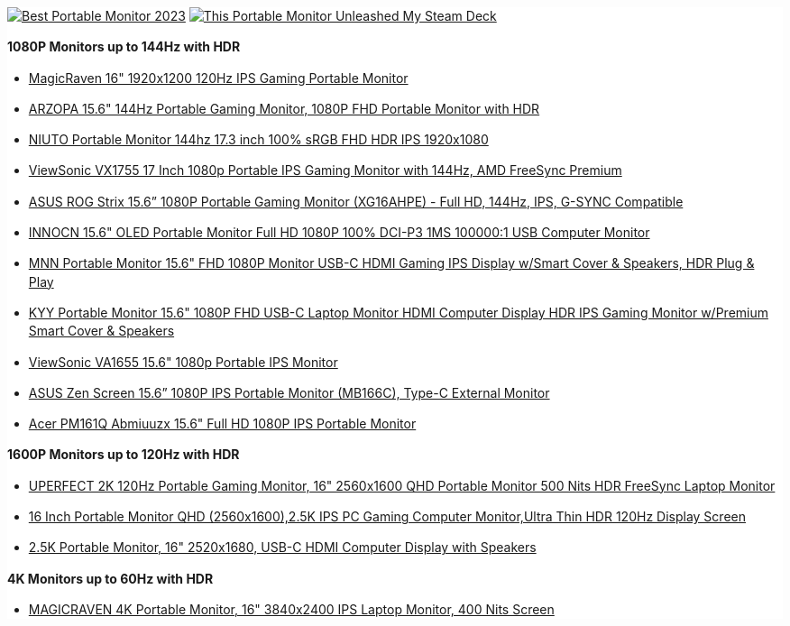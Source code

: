 [![Best Portable Monitor 2023](https://ytcards.demolab.com/?id=OPbxDwWJo78&lang=en&background_color=%230d1117&title_color=%23ffffff&stats_color=%23dedede&width=240 "Best Portable Monitor 2023")](https://www.youtube.com/watch?v=OPbxDwWJo78)
[![This Portable Monitor Unleashed My Steam Deck](https://ytcards.demolab.com/?id=74STU9uBe_I&lang=en&background_color=%230d1117&title_color=%23ffffff&stats_color=%23dedede&width=240 "This Portable Monitor Unleashed My Steam Deck")](https://www.youtube.com/watch?v=74STU9uBe_I)

**1080P Monitors up to 144Hz with HDR**

* [MagicRaven 16" 1920x1200 120Hz IPS Gaming Portable Monitor](https://www.amazon.com/Portable-MagicRaven-1920x1200-Computer-Speakers/dp/B0BVTGYX27)

 * [ARZOPA 15.6" 144Hz Portable Gaming Monitor, 1080P FHD Portable Monitor with HDR](https://www.amazon.com/Portable-Monitor-Computer-External-Raspberry/dp/B0B2PN9215)

 * [NIUTO Portable Monitor 144hz 17.3 inch 100% sRGB FHD HDR IPS 1920x1080](https://www.amazon.com/NIUTO-Portable-1920x1080-Ultra-Slim-Speakers/dp/B0BJ2PLZKL)

 * [ViewSonic VX1755 17 Inch 1080p Portable IPS Gaming Monitor with 144Hz, AMD FreeSync Premium](https://www.amazon.com/ViewSonic-VX1755-Portable-Monitor-FreeSync/dp/B09CQJ39YS)

 * [ASUS ROG Strix 15.6” 1080P Portable Gaming Monitor (XG16AHPE) - Full HD, 144Hz, IPS, G-SYNC Compatible](https://www.amazon.com/ASUS-Portable-Gaming-Monitor-XG16AHPE/dp/B08QV1FHWK)

 * [INNOCN 15.6" OLED Portable Monitor Full HD 1080P 100% DCI-P3 1MS 100000:1 USB Computer Monitor](https://www.amazon.com/INNOCN-Portable-Monitor-DCI-P3-100000/dp/B09L12DGW5/)

 * [MNN Portable Monitor 15.6" FHD 1080P Monitor USB-C HDMI Gaming IPS Display w/Smart Cover & Speakers, HDR Plug & Play](https://www.amazon.com/MNN-Portable-15-6inch-Ultra-Slim-Speakers/dp/B0B9NNWXVP)

 * [KYY Portable Monitor 15.6" 1080P FHD USB-C Laptop Monitor HDMI Computer Display HDR IPS Gaming Monitor w/Premium Smart Cover & Speakers](https://www.amazon.com/Portable-Monitor-15-6inch-Computer-Protector/dp/B088D8JG3L/)

 * [ViewSonic VA1655 15.6" 1080p Portable IPS Monitor](https://www.amazon.com/ViewSonic-VA1655-Portable-Ergonomics-Protective/dp/B09237LL5Q)

 * [ASUS Zen Screen 15.6” 1080P IPS Portable Monitor (MB166C), Type-C External Monitor](https://www.amazon.com/ASUS-ZenScreen-Portable-Monitor-MB166C/dp/B09MZQ978N)

 * [Acer PM161Q Abmiuuzx 15.6" Full HD 1080P IPS Portable Monitor](https://www.amazon.com/Portable-Monitor-Acer-Abmiuuzx-External/dp/B0BMW7W85W)

**1600P Monitors up to 120Hz with HDR**

 * [UPERFECT 2K 120Hz Portable Gaming Monitor, 16" 2560x1600 QHD Portable Monitor 500 Nits HDR FreeSync Laptop Monitor](https://www.amazon.com/UPERFECT-Portable-2560x1600-FreeSync-External/dp/B0BHNLZCNF)

 * [16 Inch Portable Monitor QHD (2560x1600),2.5K IPS PC Gaming Computer Monitor,Ultra Thin HDR 120Hz Display Screen](https://www.amazon.com/16-Portable-Monitor-2560x1600-Computer/dp/B0BXX6SN4M)

 * [2.5K Portable Monitor, 16" 2520x1680, USB-C HDMI Computer Display with Speakers](https://www.amazon.com/2-5K-Portable-Monitor-2520x1680-1500/dp/B0BTLTY27M)

**4K Monitors up to 60Hz with HDR**

 * [MAGICRAVEN 4K Portable Monitor, 16" 3840x2400 IPS Laptop Monitor, 400 Nits Screen](https://www.amazon.com/MAGICRAVEN-Portable-Monitor-3840x2400-Laptop/dp/B0BZ4FPN3K)
